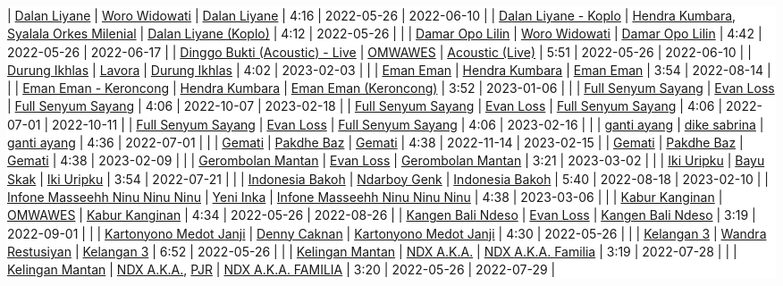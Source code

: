 | [Dalan Liyane](https://open.spotify.com/track/6uFYKnQ0jYPAvx2hF1kncC) | [Woro Widowati](https://open.spotify.com/artist/0wjrZ5PUcVjAbUUX33JRr8) | [Dalan Liyane](https://open.spotify.com/album/7kJv5f5X1J5NMylqh21bHn) | 4:16 | 2022-05-26 | 2022-06-10 |
| [Dalan Liyane \- Koplo](https://open.spotify.com/track/1vJ6MxPyg7ICttbTvKhvJL) | [Hendra Kumbara](https://open.spotify.com/artist/2n5g6GMUmSCommxT8NHNPa), [Syalala Orkes Milenial](https://open.spotify.com/artist/2A72DEZlYtl0y6bLdecRRl) | [Dalan Liyane \(Koplo\)](https://open.spotify.com/album/44FEnvngkJ8rX2K0gacMqe) | 4:12 | 2022-05-26 |  |
| [Damar Opo Lilin](https://open.spotify.com/track/7mbw5J7jSrcUJnWF5QCCeu) | [Woro Widowati](https://open.spotify.com/artist/0wjrZ5PUcVjAbUUX33JRr8) | [Damar Opo Lilin](https://open.spotify.com/album/7zgynxvALxYEkXDEvvWvEl) | 4:42 | 2022-05-26 | 2022-06-17 |
| [Dinggo Bukti \(Acoustic\) \- Live](https://open.spotify.com/track/1AVahi38InAvtCnPjRden4) | [OMWAWES](https://open.spotify.com/artist/4SsvQOTuKik8GmK6GtB21A) | [Acoustic \(Live\)](https://open.spotify.com/album/7c18hfhW7SzmQYfcHyNSWK) | 5:51 | 2022-05-26 | 2022-06-10 |
| [Durung Ikhlas](https://open.spotify.com/track/0dokrFBhI5MAJ9UYGplJWx) | [Lavora](https://open.spotify.com/artist/6g7rgHXRnw8trLFXSnhue4) | [Durung Ikhlas](https://open.spotify.com/album/03bt7cjECUUsUrcrGDBwHr) | 4:02 | 2023-02-03 |  |
| [Eman Eman](https://open.spotify.com/track/5yxFTVy9MdtCmk3uXBys9f) | [Hendra Kumbara](https://open.spotify.com/artist/2n5g6GMUmSCommxT8NHNPa) | [Eman Eman](https://open.spotify.com/album/2fjgyWXWk8FZnlqZm14HCB) | 3:54 | 2022-08-14 |  |
| [Eman Eman \- Keroncong](https://open.spotify.com/track/0H3B3cCIQPCs6jjmwhW1A0) | [Hendra Kumbara](https://open.spotify.com/artist/2n5g6GMUmSCommxT8NHNPa) | [Eman Eman \(Keroncong\)](https://open.spotify.com/album/6xxez6poEaY2UemC1s309s) | 3:52 | 2023-01-06 |  |
| [Full Senyum Sayang](https://open.spotify.com/track/1MgqHpz3FQLaaUSK7fhGvL) | [Evan Loss](https://open.spotify.com/artist/4mzKYnv5GDC0hsEwcnJdjo) | [Full Senyum Sayang](https://open.spotify.com/album/2JXj5teDGxv4RQ2KfWfSIy) | 4:06 | 2022-10-07 | 2023-02-18 |
| [Full Senyum Sayang](https://open.spotify.com/track/5iJjv9LgIpgZglbfT7RvGS) | [Evan Loss](https://open.spotify.com/artist/4mzKYnv5GDC0hsEwcnJdjo) | [Full Senyum Sayang](https://open.spotify.com/album/3djAwAaADJz4EVGZCJghLc) | 4:06 | 2022-07-01 | 2022-10-11 |
| [Full Senyum Sayang](https://open.spotify.com/track/7k2TwP9u83aABMkNoQuBnn) | [Evan Loss](https://open.spotify.com/artist/4mzKYnv5GDC0hsEwcnJdjo) | [Full Senyum Sayang](https://open.spotify.com/album/3wy9IbCarGhOSaY3WY731C) | 4:06 | 2023-02-16 |  |
| [ganti ayang](https://open.spotify.com/track/1VvExYaGt1IaycmrJPR0ZO) | [dike sabrina](https://open.spotify.com/artist/0vhFLxTbKdPwp4sB66ctRY) | [ganti ayang](https://open.spotify.com/album/5lgxKOsUiNGYHhRqY6VgJQ) | 4:36 | 2022-07-01 |  |
| [Gemati](https://open.spotify.com/track/0h4lIaJoOYwf5Bxo05hEaK) | [Pakdhe Baz](https://open.spotify.com/artist/1PVpMZv3rtvbTSkd0eqwEl) | [Gemati](https://open.spotify.com/album/2enGHcl2AbelLyrkd7VhkG) | 4:38 | 2022-11-14 | 2023-02-15 |
| [Gemati](https://open.spotify.com/track/7dDEb68OZzExiNhVGQirut) | [Pakdhe Baz](https://open.spotify.com/artist/1PVpMZv3rtvbTSkd0eqwEl) | [Gemati](https://open.spotify.com/album/6lxoEW6DXryJb8wP4wSz1d) | 4:38 | 2023-02-09 |  |
| [Gerombolan Mantan](https://open.spotify.com/track/6OXCe6zKZnFNYM6NvyJMMd) | [Evan Loss](https://open.spotify.com/artist/4mzKYnv5GDC0hsEwcnJdjo) | [Gerombolan Mantan](https://open.spotify.com/album/3Gs9Z8x3X9dj00lJ5eLHVb) | 3:21 | 2023-03-02 |  |
| [Iki Uripku](https://open.spotify.com/track/23JmcEcmC0SzppD6Qm63nM) | [Bayu Skak](https://open.spotify.com/artist/0jq1309CGlj9Do3jtNOTCq) | [Iki Uripku](https://open.spotify.com/album/2CssuqpQHqtx1fhUbGjwyp) | 3:54 | 2022-07-21 |  |
| [Indonesia Bakoh](https://open.spotify.com/track/1Gbz0PYGw30YO4rRqbudgV) | [Ndarboy Genk](https://open.spotify.com/artist/7FHGSpmUoIkL2hG6T0qvrJ) | [Indonesia Bakoh](https://open.spotify.com/album/0f3jGasuwJGNatcgeDPRZd) | 5:40 | 2022-08-18 | 2023-02-10 |
| [Infone Masseehh Ninu Ninu Ninu](https://open.spotify.com/track/13ST1j3gzTiDPAgnLiJHZT) | [Yeni Inka](https://open.spotify.com/artist/5nGrN7nXi41J2SbT6dGPp8) | [Infone Masseehh Ninu Ninu Ninu](https://open.spotify.com/album/2KefeoP3xev9BYBtpzE8Ay) | 4:38 | 2023-03-06 |  |
| [Kabur Kanginan](https://open.spotify.com/track/6DRBeuRymM6gRvAn1WgU0S) | [OMWAWES](https://open.spotify.com/artist/4SsvQOTuKik8GmK6GtB21A) | [Kabur Kanginan](https://open.spotify.com/album/5QQa65NbHXXMZSVCbdiWYP) | 4:34 | 2022-05-26 | 2022-08-26 |
| [Kangen Bali Ndeso](https://open.spotify.com/track/2PrN2IROTrrA2ykkEuRWHt) | [Evan Loss](https://open.spotify.com/artist/4mzKYnv5GDC0hsEwcnJdjo) | [Kangen Bali Ndeso](https://open.spotify.com/album/0hFBIgQMYvU0blNCEkoPGU) | 3:19 | 2022-09-01 |  |
| [Kartonyono Medot Janji](https://open.spotify.com/track/6bnCgtR9tDcADREMONA91t) | [Denny Caknan](https://open.spotify.com/artist/3Gr3opnAGpJiTowsTyJFWG) | [Kartonyono Medot Janji](https://open.spotify.com/album/0WlqBbLuZrAOgh6asdiign) | 4:30 | 2022-05-26 |  |
| [Kelangan 3](https://open.spotify.com/track/4sKISuQb1KssjLUu1BagA1) | [Wandra Restusiyan](https://open.spotify.com/artist/0Kfx3xYTsVxoa0RqiaXrJP) | [Kelangan 3](https://open.spotify.com/album/1vf8SZEJNP0SBArwBW32pd) | 6:52 | 2022-05-26 |  |
| [Kelingan Mantan](https://open.spotify.com/track/3w09eeWmgkLz5BISaqcpgm) | [NDX A.K.A.](https://open.spotify.com/artist/1IDBhlpDyKr53UKKxXRHXD) | [NDX A.K.A\. Familia](https://open.spotify.com/album/2tkko0H0gYzg3jwEzfJQuc) | 3:19 | 2022-07-28 |  |
| [Kelingan Mantan](https://open.spotify.com/track/6hdIeCcyyiaktYIH8DvJhU) | [NDX A.K.A.](https://open.spotify.com/artist/1IDBhlpDyKr53UKKxXRHXD), [PJR](https://open.spotify.com/artist/6bD3YWzWbah6b66U3jLkQK) | [NDX A.K.A\. FAMILIA](https://open.spotify.com/album/3ZoeNQiKCsbCP5cY1O6yus) | 3:20 | 2022-05-26 | 2022-07-29 |